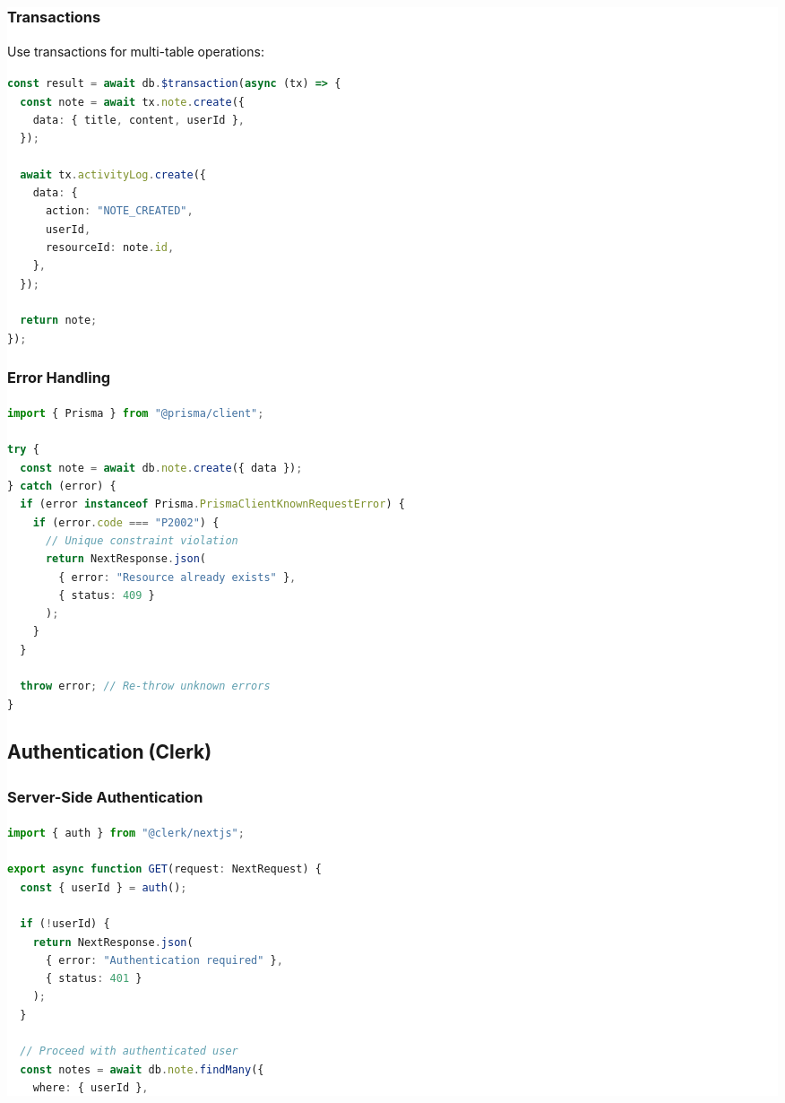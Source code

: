
### Transactions

Use transactions for multi-table operations:

```typescript
const result = await db.$transaction(async (tx) => {
  const note = await tx.note.create({
    data: { title, content, userId },
  });

  await tx.activityLog.create({
    data: {
      action: "NOTE_CREATED",
      userId,
      resourceId: note.id,
    },
  });

  return note;
});
```

### Error Handling

```typescript
import { Prisma } from "@prisma/client";

try {
  const note = await db.note.create({ data });
} catch (error) {
  if (error instanceof Prisma.PrismaClientKnownRequestError) {
    if (error.code === "P2002") {
      // Unique constraint violation
      return NextResponse.json(
        { error: "Resource already exists" },
        { status: 409 }
      );
    }
  }

  throw error; // Re-throw unknown errors
}
```

## Authentication (Clerk)

### Server-Side Authentication

```typescript
import { auth } from "@clerk/nextjs";

export async function GET(request: NextRequest) {
  const { userId } = auth();

  if (!userId) {
    return NextResponse.json(
      { error: "Authentication required" },
      { status: 401 }
    );
  }

  // Proceed with authenticated user
  const notes = await db.note.findMany({
    where: { userId },
```